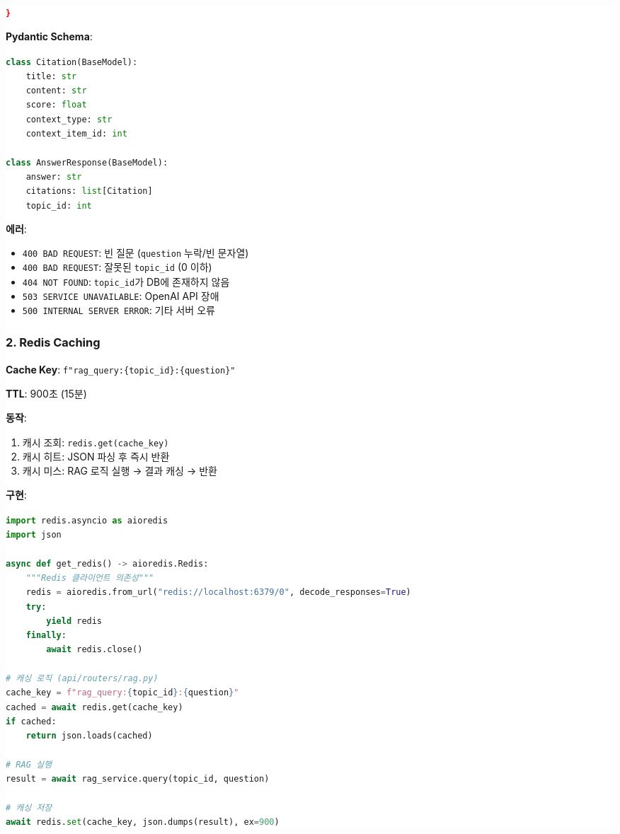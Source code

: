 ```json
}
```

**Pydantic Schema**:
```python
class Citation(BaseModel):
    title: str
    content: str
    score: float
    context_type: str
    context_item_id: int

class AnswerResponse(BaseModel):
    answer: str
    citations: list[Citation]
    topic_id: int
```

**에러**:
- `400 BAD REQUEST`: 빈 질문 (`question` 누락/빈 문자열)
- `400 BAD REQUEST`: 잘못된 `topic_id` (0 이하)
- `404 NOT FOUND`: `topic_id`가 DB에 존재하지 않음
- `503 SERVICE UNAVAILABLE`: OpenAI API 장애
- `500 INTERNAL SERVER ERROR`: 기타 서버 오류

### 2. Redis Caching

**Cache Key**: `f"rag_query:{topic_id}:{question}"`

**TTL**: 900초 (15분)

**동작**:
1. 캐시 조회: `redis.get(cache_key)`
2. 캐시 히트: JSON 파싱 후 즉시 반환
3. 캐시 미스: RAG 로직 실행 → 결과 캐싱 → 반환

**구현**:
```python
import redis.asyncio as aioredis
import json

async def get_redis() -> aioredis.Redis:
    """Redis 클라이언트 의존성"""
    redis = aioredis.from_url("redis://localhost:6379/0", decode_responses=True)
    try:
        yield redis
    finally:
        await redis.close()

# 캐싱 로직 (api/routers/rag.py)
cache_key = f"rag_query:{topic_id}:{question}"
cached = await redis.get(cache_key)
if cached:
    return json.loads(cached)

# RAG 실행
result = await rag_service.query(topic_id, question)

# 캐싱 저장
await redis.set(cache_key, json.dumps(result), ex=900)
```
